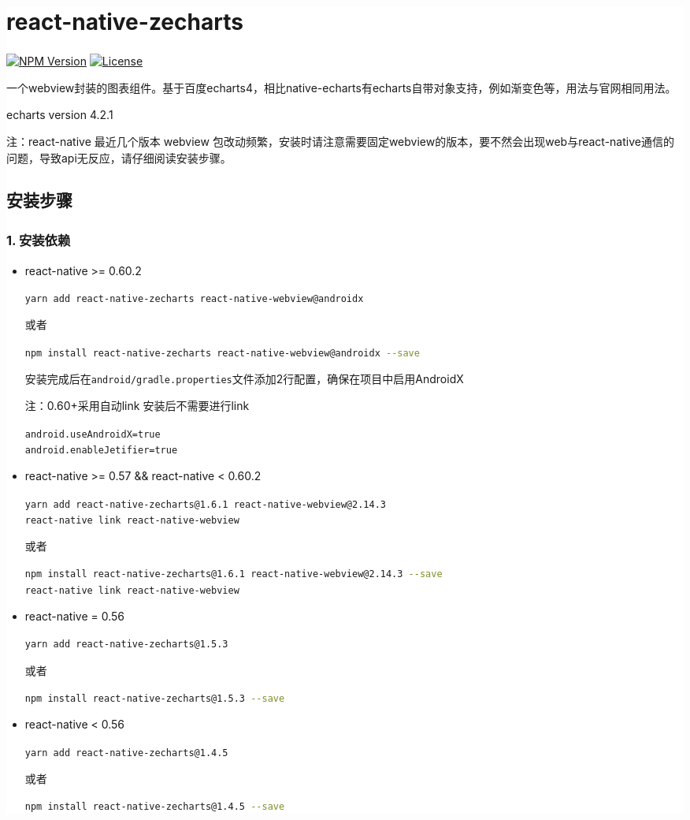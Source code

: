 # react-native-zecharts
[![NPM Version](https://img.shields.io/npm/v/react-native-zecharts.svg?style=flat)](https://www.npmjs.com/package/react-native-zecharts)
  [![License](http://img.shields.io/npm/l/react-native-zecharts.svg?style=flat)](https://github.com/shifeng1993/react-native-echarts/blob/master/LICENSE)
  
一个webview封装的图表组件。基于百度echarts4，相比native-echarts有echarts自带对象支持，例如渐变色等，用法与官网相同用法。

echarts version 4.2.1

注：react-native 最近几个版本 webview 包改动频繁，安装时请注意需要固定webview的版本，要不然会出现web与react-native通信的问题，导致api无反应，请仔细阅读安装步骤。

## 安装步骤

### 1. 安装依赖
- react-native >= 0.60.2
  ```bash
  yarn add react-native-zecharts react-native-webview@androidx
  ```
    或者
  ```bash
  npm install react-native-zecharts react-native-webview@androidx --save
  ```
  安装完成后在`android/gradle.properties`文件添加2行配置，确保在项目中启用AndroidX

  注：0.60+采用自动link 安装后不需要进行link
  
  ```
  android.useAndroidX=true
  android.enableJetifier=true
  ```
- react-native >= 0.57 && react-native < 0.60.2
  ```bash
  yarn add react-native-zecharts@1.6.1 react-native-webview@2.14.3
  react-native link react-native-webview
  ```
    或者
  ```bash
  npm install react-native-zecharts@1.6.1 react-native-webview@2.14.3 --save
  react-native link react-native-webview
  ```

- react-native = 0.56
  ```bash
  yarn add react-native-zecharts@1.5.3
  ```
    或者
  ```bash
  npm install react-native-zecharts@1.5.3 --save
  ```

- react-native < 0.56
  ```bash
  yarn add react-native-zecharts@1.4.5
  ```
    或者
  ```bash
  npm install react-native-zecharts@1.4.5 --save
  ```
